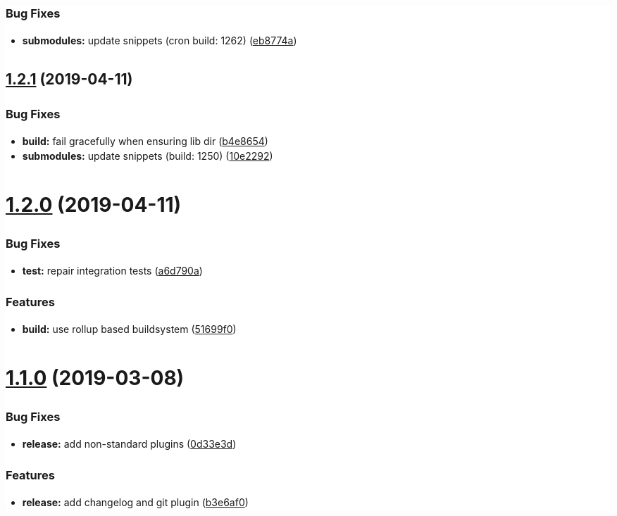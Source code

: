
### Bug Fixes

* **submodules:** update snippets (cron build: 1262) ([eb8774a](https://github.com/sQVe/30s/commit/eb8774a))

## [1.2.1](https://github.com/sQVe/30s/compare/v1.2.0...v1.2.1) (2019-04-11)


### Bug Fixes

* **build:** fail gracefully when ensuring lib dir ([b4e8654](https://github.com/sQVe/30s/commit/b4e8654))
* **submodules:** update snippets (build: 1250) ([10e2292](https://github.com/sQVe/30s/commit/10e2292))

# [1.2.0](https://github.com/sQVe/30s/compare/v1.1.0...v1.2.0) (2019-04-11)


### Bug Fixes

* **test:** repair integration tests ([a6d790a](https://github.com/sQVe/30s/commit/a6d790a))


### Features

* **build:** use rollup based buildsystem ([51699f0](https://github.com/sQVe/30s/commit/51699f0))

# [1.1.0](https://github.com/sQVe/30s/compare/v1.0.12...v1.1.0) (2019-03-08)


### Bug Fixes

* **release:** add non-standard plugins ([0d33e3d](https://github.com/sQVe/30s/commit/0d33e3d))


### Features

* **release:** add changelog and git plugin ([b3e6af0](https://github.com/sQVe/30s/commit/b3e6af0))
